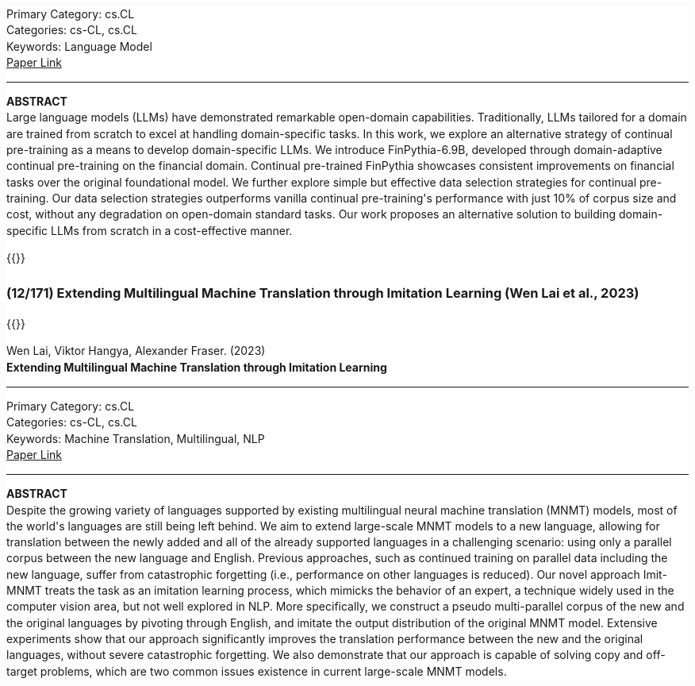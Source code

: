 Primary Category: cs.CL  
Categories: cs-CL, cs.CL  
Keywords: Language Model  
[Paper Link](http://arxiv.org/abs/2311.08545v1)  

---


**ABSTRACT**  
Large language models (LLMs) have demonstrated remarkable open-domain capabilities. Traditionally, LLMs tailored for a domain are trained from scratch to excel at handling domain-specific tasks. In this work, we explore an alternative strategy of continual pre-training as a means to develop domain-specific LLMs. We introduce FinPythia-6.9B, developed through domain-adaptive continual pre-training on the financial domain. Continual pre-trained FinPythia showcases consistent improvements on financial tasks over the original foundational model. We further explore simple but effective data selection strategies for continual pre-training. Our data selection strategies outperforms vanilla continual pre-training's performance with just 10% of corpus size and cost, without any degradation on open-domain standard tasks. Our work proposes an alternative solution to building domain-specific LLMs from scratch in a cost-effective manner.

{{</citation>}}


### (12/171) Extending Multilingual Machine Translation through Imitation Learning (Wen Lai et al., 2023)

{{<citation>}}

Wen Lai, Viktor Hangya, Alexander Fraser. (2023)  
**Extending Multilingual Machine Translation through Imitation Learning**  

---
Primary Category: cs.CL  
Categories: cs-CL, cs.CL  
Keywords: Machine Translation, Multilingual, NLP  
[Paper Link](http://arxiv.org/abs/2311.08538v1)  

---


**ABSTRACT**  
Despite the growing variety of languages supported by existing multilingual neural machine translation (MNMT) models, most of the world's languages are still being left behind. We aim to extend large-scale MNMT models to a new language, allowing for translation between the newly added and all of the already supported languages in a challenging scenario: using only a parallel corpus between the new language and English. Previous approaches, such as continued training on parallel data including the new language, suffer from catastrophic forgetting (i.e., performance on other languages is reduced). Our novel approach Imit-MNMT treats the task as an imitation learning process, which mimicks the behavior of an expert, a technique widely used in the computer vision area, but not well explored in NLP. More specifically, we construct a pseudo multi-parallel corpus of the new and the original languages by pivoting through English, and imitate the output distribution of the original MNMT model. Extensive experiments show that our approach significantly improves the translation performance between the new and the original languages, without severe catastrophic forgetting. We also demonstrate that our approach is capable of solving copy and off-target problems, which are two common issues existence in current large-scale MNMT models.
